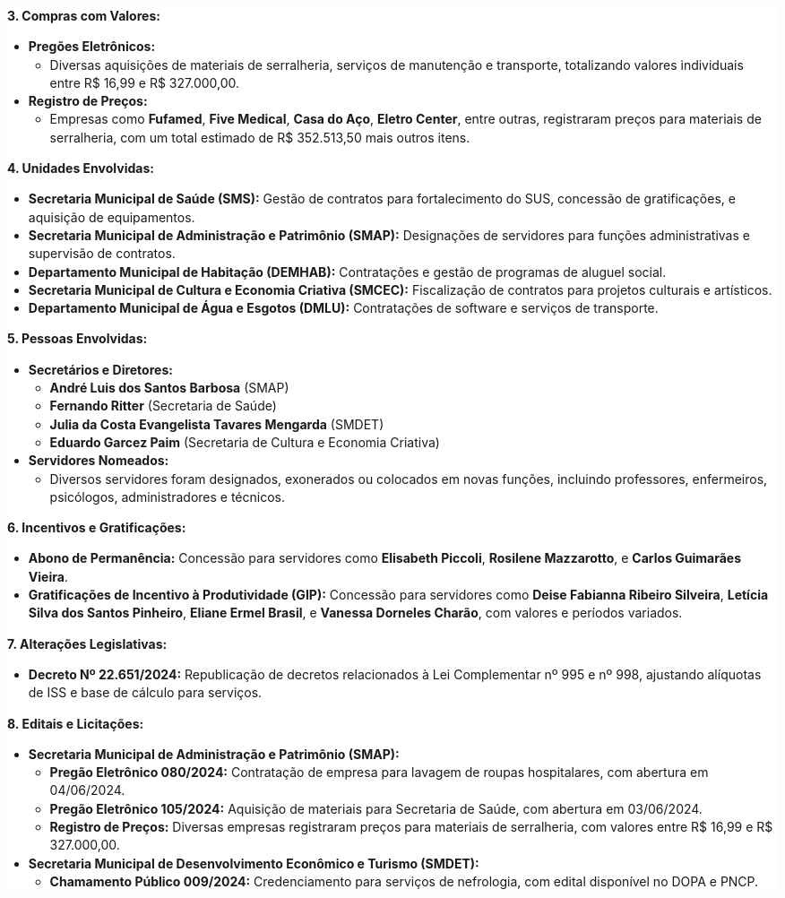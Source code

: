 **3. Compras com Valores:**
- **Pregões Eletrônicos:**
  - Diversas aquisições de materiais de serralheria, serviços de manutenção e transporte, totalizando valores individuais entre R$ 16,99 e R$ 327.000,00.
- **Registro de Preços:**
  - Empresas como **Fufamed**, **Five Medical**, **Casa do Aço**, **Eletro Center**, entre outras, registraram preços para materiais de serralheria, com um total estimado de R$ 352.513,50 mais outros itens.

**4. Unidades Envolvidas:**
- **Secretaria Municipal de Saúde (SMS):** Gestão de contratos para fortalecimento do SUS, concessão de gratificações, e aquisição de equipamentos.
- **Secretaria Municipal de Administração e Patrimônio (SMAP):** Designações de servidores para funções administrativas e supervisão de contratos.
- **Departamento Municipal de Habitação (DEMHAB):** Contratações e gestão de programas de aluguel social.
- **Secretaria Municipal de Cultura e Economia Criativa (SMCEC):** Fiscalização de contratos para projetos culturais e artísticos.
- **Departamento Municipal de Água e Esgotos (DMLU):** Contratações de software e serviços de transporte.

**5. Pessoas Envolvidas:**
- **Secretários e Diretores:**
  - **André Luis dos Santos Barbosa** (SMAP)
  - **Fernando Ritter** (Secretaria de Saúde)
  - **Julia da Costa Evangelista Tavares Mengarda** (SMDET)
  - **Eduardo Garcez Paim** (Secretaria de Cultura e Economia Criativa)
- **Servidores Nomeados:**
  - Diversos servidores foram designados, exonerados ou colocados em novas funções, incluindo professores, enfermeiros, psicólogos, administradores e técnicos.

**6. Incentivos e Gratificações:**
- **Abono de Permanência:** Concessão para servidores como **Elisabeth Piccoli**, **Rosilene Mazzarotto**, e **Carlos Guimarães Vieira**.
- **Gratificações de Incentivo à Produtividade (GIP):** Concessão para servidores como **Deise Fabianna Ribeiro Silveira**, **Letícia Silva dos Santos Pinheiro**, **Eliane Ermel Brasil**, e **Vanessa Dorneles Charão**, com valores e períodos variados.

**7. Alterações Legislativas:**
- **Decreto Nº 22.651/2024:** Republicação de decretos relacionados à Lei Complementar nº 995 e nº 998, ajustando alíquotas de ISS e base de cálculo para serviços.

**8. Editais e Licitações:**
- **Secretaria Municipal de Administração e Patrimônio (SMAP):**
  - **Pregão Eletrônico 080/2024:** Contratação de empresa para lavagem de roupas hospitalares, com abertura em 04/06/2024.
  - **Pregão Eletrônico 105/2024:** Aquisição de materiais para Secretaria de Saúde, com abertura em 03/06/2024.
  - **Registro de Preços:** Diversas empresas registraram preços para materiais de serralheria, com valores entre R$ 16,99 e R$ 327.000,00.
- **Secretaria Municipal de Desenvolvimento Econômico e Turismo (SMDET):**
  - **Chamamento Público 009/2024:** Credenciamento para serviços de nefrologia, com edital disponível no DOPA e PNCP.
